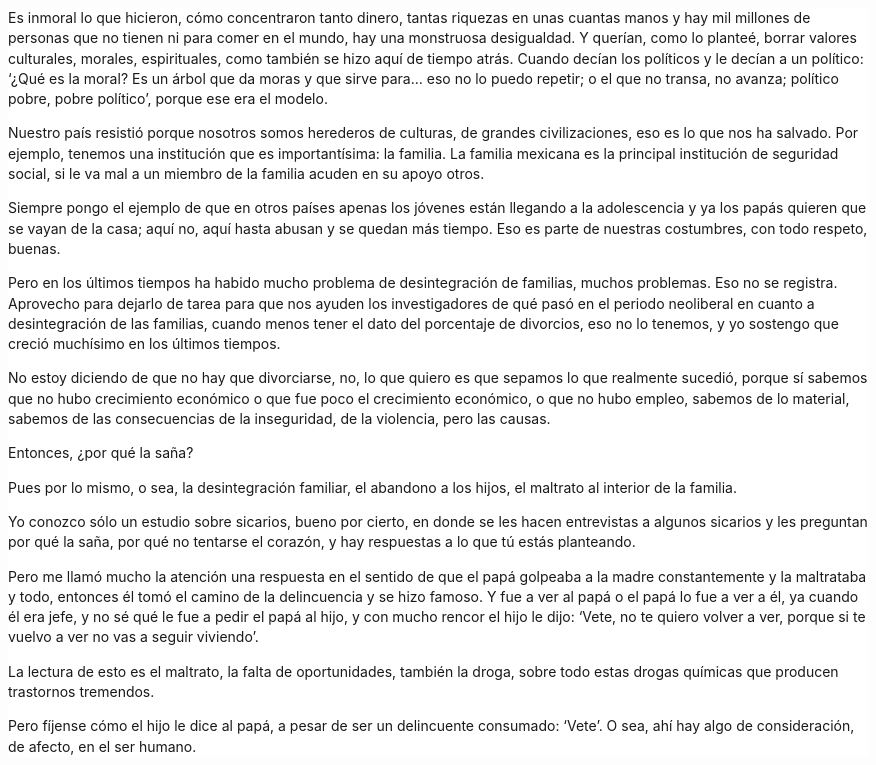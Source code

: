 Es inmoral lo que hicieron, cómo concentraron tanto dinero, tantas riquezas en
unas cuantas manos y hay mil millones de personas que no tienen ni para comer
en el mundo, hay una monstruosa desigualdad. Y querían, como lo planteé,
borrar valores culturales, morales, espirituales, como también se hizo aquí de
tiempo atrás. Cuando decían los políticos y le decían a un político: ‘¿Qué es
la moral? Es un árbol que da moras y que sirve para… eso no lo puedo repetir;
o el que no transa, no avanza; político pobre, pobre político’, porque ese era
el modelo.

Nuestro país resistió porque nosotros somos herederos de culturas, de grandes
civilizaciones, eso es lo que nos ha salvado. Por ejemplo, tenemos una
institución que es importantísima: la familia. La familia mexicana es la
principal institución de seguridad social, si le va mal a un miembro de la
familia acuden en su apoyo otros.

Siempre pongo el ejemplo de que en otros países apenas los jóvenes están
llegando a la adolescencia y ya los papás quieren que se vayan de la casa;
aquí no, aquí hasta abusan y se quedan más tiempo. Eso es parte de nuestras
costumbres, con todo respeto, buenas.

Pero en los últimos tiempos ha habido mucho problema de desintegración de
familias, muchos problemas. Eso no se registra. Aprovecho para dejarlo de
tarea para que nos ayuden los investigadores de qué pasó en el periodo
neoliberal en cuanto a desintegración de las familias, cuando menos tener el
dato del porcentaje de divorcios, eso no lo tenemos, y yo sostengo que creció
muchísimo en los últimos tiempos.

No estoy diciendo de que no hay que divorciarse, no, lo que quiero es que
sepamos lo que realmente sucedió, porque sí sabemos que no hubo crecimiento
económico o que fue poco el crecimiento económico, o que no hubo empleo,
sabemos de lo material, sabemos de las consecuencias de la inseguridad, de la
violencia, pero las causas.

Entonces, ¿por qué la saña?

Pues por lo mismo, o sea, la desintegración familiar, el abandono a los hijos,
el maltrato al interior de la familia.

Yo conozco sólo un estudio sobre sicarios, bueno por cierto, en donde se les
hacen entrevistas a algunos sicarios y les preguntan por qué la saña, por qué
no tentarse el corazón, y hay respuestas a lo que tú estás planteando.

Pero me llamó mucho la atención una respuesta en el sentido de que el papá
golpeaba a la madre constantemente y la maltrataba y todo, entonces él tomó el
camino de la delincuencia y se hizo famoso. Y fue a ver al papá o el papá lo
fue a ver a él, ya cuando él era jefe, y no sé qué le fue a pedir el papá al
hijo, y con mucho rencor el hijo le dijo: ‘Vete, no te quiero volver a ver,
porque si te vuelvo a ver no vas a seguir viviendo’.

La lectura de esto es el maltrato, la falta de oportunidades, también la
droga, sobre todo estas drogas químicas que producen trastornos tremendos.

Pero fíjense cómo el hijo le dice al papá, a pesar de ser un delincuente
consumado: ‘Vete’. O sea, ahí hay algo de consideración, de afecto, en el ser
humano.
